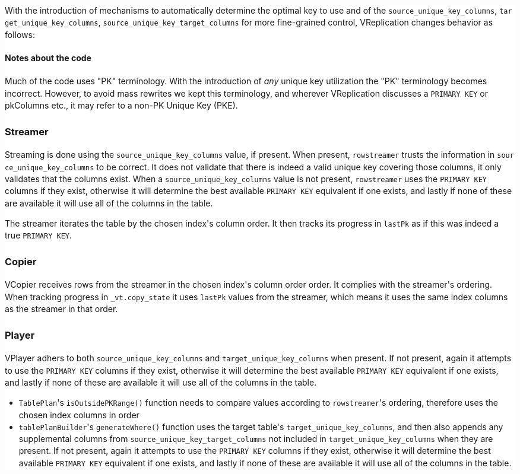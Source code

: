 With the introduction of mechanisms to automatically determine the optimal key to use and of the `source_unique_key_columns`, `target_unique_key_columns`, `source_unique_key_target_columns` for more fine-grained control, VReplication changes behavior as follows:

#### Notes about the code

Much of the code uses "PK" terminology. With the introduction of _any_ unique key utilization the "PK" terminology becomes incorrect. However, to avoid mass rewrites we kept this terminology, and wherever VReplication discusses a `PRIMARY KEY` or pkColumns etc., it may refer to a non-PK Unique Key (PKE).

### Streamer

Streaming is done using the `source_unique_key_columns` value, if present. When present, `rowstreamer` trusts the information in `source_unique_key_columns` to be correct. It does not validate that there is indeed a valid unique key covering those columns, it only validates that the columns exist. When a `source_unique_key_columns` value is not present, `rowstreamer` uses the `PRIMARY KEY` columns if they exist, otherwise it will determine the best available `PRIMARY KEY` equivalent if one exists, and lastly if none of these are available it will use all of the columns in the table.

The streamer iterates the table by the chosen index's column order. It then tracks its progress in `lastPk` as if this was indeed a true `PRIMARY KEY`.

### Copier

VCopier receives rows from the streamer in the chosen index's column order order. It complies with the streamer's ordering. When tracking progress in `_vt.copy_state` it uses `lastPk` values from the streamer, which means it uses the same index columns as the streamer in that order.

### Player

VPlayer adhers to both `source_unique_key_columns` and `target_unique_key_columns` when present. If not present, again it attempts to use the `PRIMARY KEY` columns if they exist, otherwise it will determine the best available `PRIMARY KEY` equivalent if one exists, and lastly if none of these are available it will use all of the columns in the table.

- `TablePlan`'s `isOutsidePKRange()` function needs to compare values according to `rowstreamer`'s ordering, therefore uses the chosen index columns in order 
- `tablePlanBuilder`'s `generateWhere()` function uses the target table's `target_unique_key_columns`, and then also appends any supplemental columns from `source_unique_key_target_columns` not included in `target_unique_key_columns` when they are present. If not present, again it attempts to use the `PRIMARY KEY` columns if they exist, otherwise it will determine the best available `PRIMARY KEY` equivalent if one exists, and lastly if none of these are available it will use all of the columns in the table.
